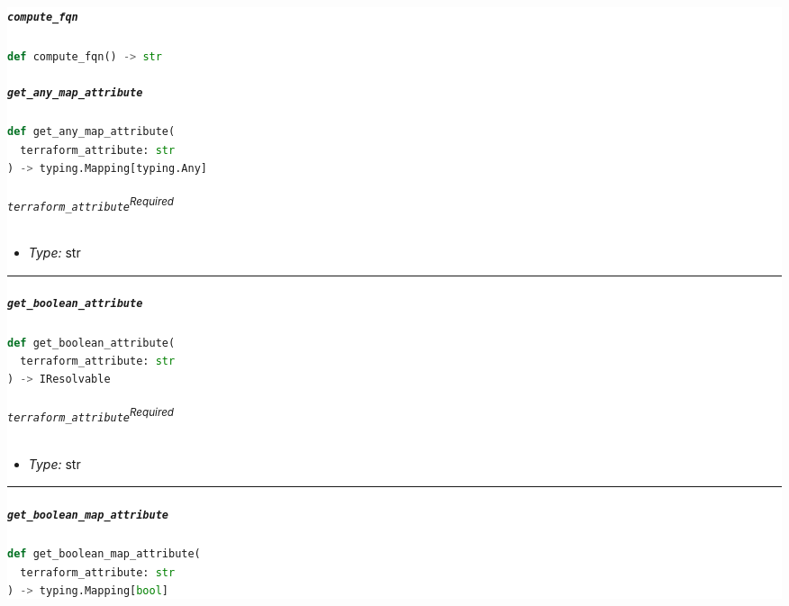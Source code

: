 ##### `compute_fqn` <a name="compute_fqn" id="@cdktf/provider-cloudflare.r2BucketLock.R2BucketLockRulesConditionOutputReference.computeFqn"></a>

```python
def compute_fqn() -> str
```

##### `get_any_map_attribute` <a name="get_any_map_attribute" id="@cdktf/provider-cloudflare.r2BucketLock.R2BucketLockRulesConditionOutputReference.getAnyMapAttribute"></a>

```python
def get_any_map_attribute(
  terraform_attribute: str
) -> typing.Mapping[typing.Any]
```

###### `terraform_attribute`<sup>Required</sup> <a name="terraform_attribute" id="@cdktf/provider-cloudflare.r2BucketLock.R2BucketLockRulesConditionOutputReference.getAnyMapAttribute.parameter.terraformAttribute"></a>

- *Type:* str

---

##### `get_boolean_attribute` <a name="get_boolean_attribute" id="@cdktf/provider-cloudflare.r2BucketLock.R2BucketLockRulesConditionOutputReference.getBooleanAttribute"></a>

```python
def get_boolean_attribute(
  terraform_attribute: str
) -> IResolvable
```

###### `terraform_attribute`<sup>Required</sup> <a name="terraform_attribute" id="@cdktf/provider-cloudflare.r2BucketLock.R2BucketLockRulesConditionOutputReference.getBooleanAttribute.parameter.terraformAttribute"></a>

- *Type:* str

---

##### `get_boolean_map_attribute` <a name="get_boolean_map_attribute" id="@cdktf/provider-cloudflare.r2BucketLock.R2BucketLockRulesConditionOutputReference.getBooleanMapAttribute"></a>

```python
def get_boolean_map_attribute(
  terraform_attribute: str
) -> typing.Mapping[bool]
```
